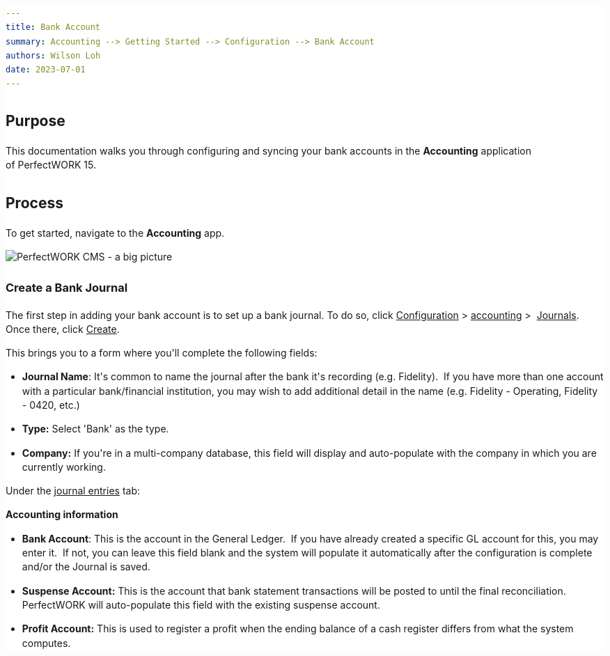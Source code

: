 ```yaml
---
title: Bank Account
summary: Accounting --> Getting Started --> Configuration --> Bank Account
authors: Wilson Loh
date: 2023-07-01
---
```


## **Purpose**

This documentation walks you through configuring and syncing your bank accounts in the **Accounting** application of PerfectWORK 15.

## **Process**

To get started, navigate to the **Accounting** app.

![PerfectWORK CMS - a big picture](https://hibou.io/web/image/75624/hibou15-accounting-app.jpg?access_token=29d4d0fd-d2c3-4ec0-a121-76962520a4d0)

### Create a Bank Journal

The first step in adding your bank account is to set up a bank journal. To do so, click [Configuration](https://hibou.io/docs/accounting-3/setting-up-a-new-bank-account-86#) > [accounting](https://hibou.io/docs/accounting-3/setting-up-a-new-bank-account-86#) >  [Journals](https://hibou.io/docs/accounting-3/setting-up-a-new-bank-account-86#). Once there, click [Create](https://hibou.io/docs/accounting-3/setting-up-a-new-bank-account-86#).

This brings you to a form where you'll complete the following fields:

-   **Journal Name**: It's common to name the journal after the bank it's recording (e.g. Fidelity).  If you have more than one account with a particular bank/financial institution, you may wish to add additional detail in the name (e.g. Fidelity - Operating, Fidelity - 0420, etc.)
    
-   **Type:** Select 'Bank' as the type.
    
-   **Company:** If you're in a multi-company database, this field will display and auto-populate with the company in which you are currently working.
    

Under the [journal entries](https://hibou.io/docs/accounting-3/setting-up-a-new-bank-account-86#) tab:

**Accounting information**  

-   **Bank Account**: This is the account in the General Ledger.  If you have already created a specific GL account for this, you may enter it.  If not, you can leave this field blank and the system will populate it automatically after the configuration is complete and/or the Journal is saved.
    
-   **Suspense Account:** This is the account that bank statement transactions will be posted to until the final reconciliation. PerfectWORK will auto-populate this field with the existing suspense account.  
    
-   **Profit Account:** This is used to register a profit when the ending balance of a cash register differs from what the system computes.
    